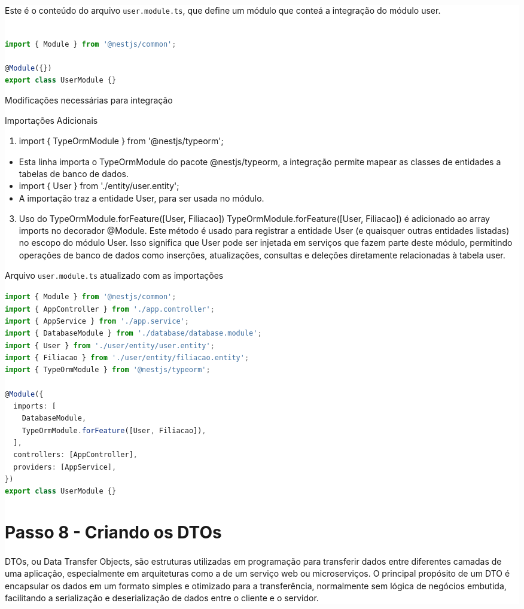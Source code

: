 
Este é o conteúdo do arquivo `user.module.ts`, que define um módulo que conteá a integração do módulo user.

``` typescript 

import { Module } from '@nestjs/common';

@Module({})
export class UserModule {}
``` 
Modificações necessárias para integração 

Importações Adicionais
1. import { TypeOrmModule } from '@nestjs/typeorm';
- Esta linha importa o TypeOrmModule do pacote @nestjs/typeorm, a integração permite mapear as classes de entidades a tabelas de banco de dados.
- import { User } from './entity/user.entity';
- A importação traz a entidade User, para ser usada no módulo.

3. Uso do TypeOrmModule.forFeature([User, Filiacao])
TypeOrmModule.forFeature([User, Filiacao]) é adicionado ao array imports no decorador @Module. Este método é usado para registrar a entidade User (e quaisquer outras entidades listadas) no escopo do módulo User. Isso significa que User pode ser injetada em serviços que fazem parte deste módulo, permitindo operações de banco de dados como inserções, atualizações, consultas e deleções diretamente relacionadas à tabela user.

Arquivo `user.module.ts` atualizado com as importações
``` typescript
import { Module } from '@nestjs/common';
import { AppController } from './app.controller';
import { AppService } from './app.service';
import { DatabaseModule } from './database/database.module';
import { User } from './user/entity/user.entity';
import { Filiacao } from './user/entity/filiacao.entity';
import { TypeOrmModule } from '@nestjs/typeorm';

@Module({
  imports: [
    DatabaseModule,
    TypeOrmModule.forFeature([User, Filiacao]),
  ],
  controllers: [AppController],
  providers: [AppService],
})
export class UserModule {}
```
# Passo 8 - Criando os DTOs

DTOs, ou Data Transfer Objects, são estruturas utilizadas em programação para transferir dados entre diferentes camadas de uma aplicação, especialmente em arquiteturas como a de um serviço web ou microserviços. O principal propósito de um DTO é encapsular os dados em um formato simples e otimizado para a transferência, normalmente sem lógica de negócios embutida, facilitando a serialização e deserialização de dados entre o cliente e o servidor.
